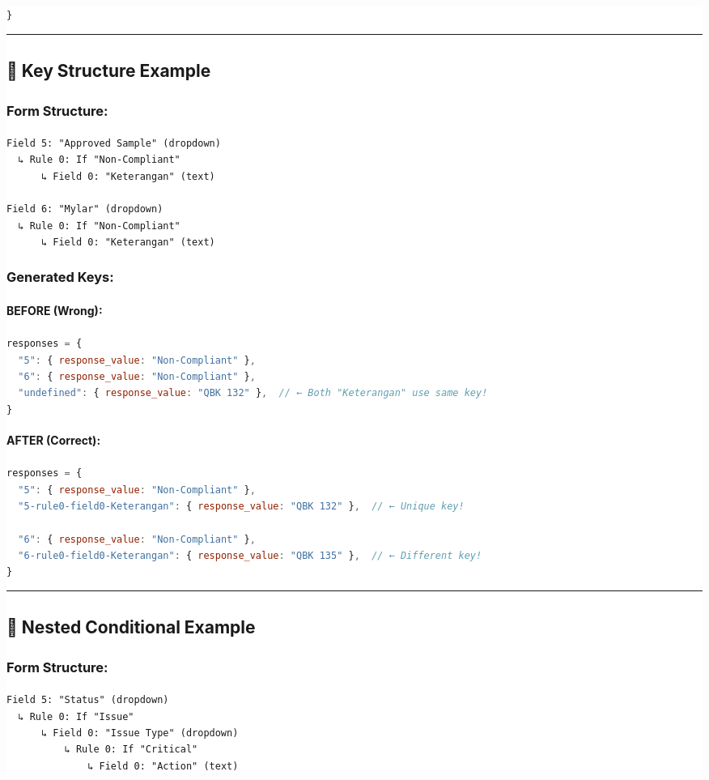 ```typescript
}
```

---

## 🌳 Key Structure Example

### **Form Structure:**
```
Field 5: "Approved Sample" (dropdown)
  ↳ Rule 0: If "Non-Compliant"
      ↳ Field 0: "Keterangan" (text)
      
Field 6: "Mylar" (dropdown)
  ↳ Rule 0: If "Non-Compliant"
      ↳ Field 0: "Keterangan" (text)
```

### **Generated Keys:**

#### **BEFORE (Wrong):**
```javascript
responses = {
  "5": { response_value: "Non-Compliant" },
  "6": { response_value: "Non-Compliant" },
  "undefined": { response_value: "QBK 132" },  // ← Both "Keterangan" use same key!
}
```

#### **AFTER (Correct):**
```javascript
responses = {
  "5": { response_value: "Non-Compliant" },
  "5-rule0-field0-Keterangan": { response_value: "QBK 132" },  // ← Unique key!
  
  "6": { response_value: "Non-Compliant" },
  "6-rule0-field0-Keterangan": { response_value: "QBK 135" },  // ← Different key!
}
```

---

## 🔄 Nested Conditional Example

### **Form Structure:**
```
Field 5: "Status" (dropdown)
  ↳ Rule 0: If "Issue"
      ↳ Field 0: "Issue Type" (dropdown)
          ↳ Rule 0: If "Critical"
              ↳ Field 0: "Action" (text)
```
